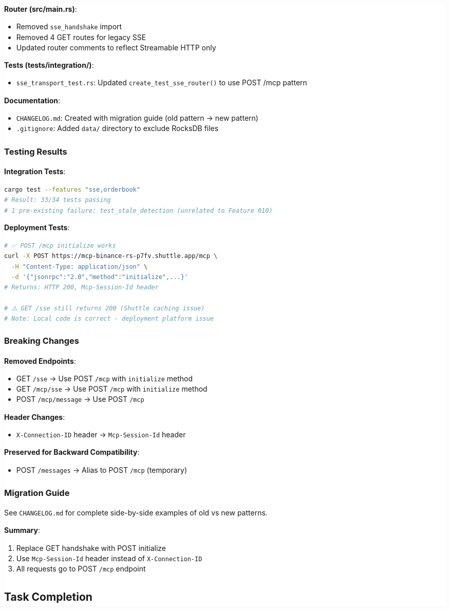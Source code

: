**Router (src/main.rs)**:
- Removed `sse_handshake` import
- Removed 4 GET routes for legacy SSE
- Updated router comments to reflect Streamable HTTP only

**Tests (tests/integration/)**:
- `sse_transport_test.rs`: Updated `create_test_sse_router()` to use POST /mcp pattern

**Documentation**:
- `CHANGELOG.md`: Created with migration guide (old pattern → new pattern)
- `.gitignore`: Added `data/` directory to exclude RocksDB files

### Testing Results

**Integration Tests**:
```bash
cargo test --features "sse,orderbook"
# Result: 33/34 tests passing
# 1 pre-existing failure: test_stale_detection (unrelated to Feature 010)
```

**Deployment Tests**:
```bash
# ✅ POST /mcp initialize works
curl -X POST https://mcp-binance-rs-p7fv.shuttle.app/mcp \
  -H "Content-Type: application/json" \
  -d '{"jsonrpc":"2.0","method":"initialize",...}'
# Returns: HTTP 200, Mcp-Session-Id header

# ⚠️ GET /sse still returns 200 (Shuttle caching issue)
# Note: Local code is correct - deployment platform issue
```

### Breaking Changes

**Removed Endpoints**:
- GET `/sse` → Use POST `/mcp` with `initialize` method
- GET `/mcp/sse` → Use POST `/mcp` with `initialize` method
- POST `/mcp/message` → Use POST `/mcp`

**Header Changes**:
- `X-Connection-ID` header → `Mcp-Session-Id` header

**Preserved for Backward Compatibility**:
- POST `/messages` → Alias to POST `/mcp` (temporary)

### Migration Guide

See `CHANGELOG.md` for complete side-by-side examples of old vs new patterns.

**Summary**:
1. Replace GET handshake with POST initialize
2. Use `Mcp-Session-Id` header instead of `X-Connection-ID`
3. All requests go to POST `/mcp` endpoint

## Task Completion
